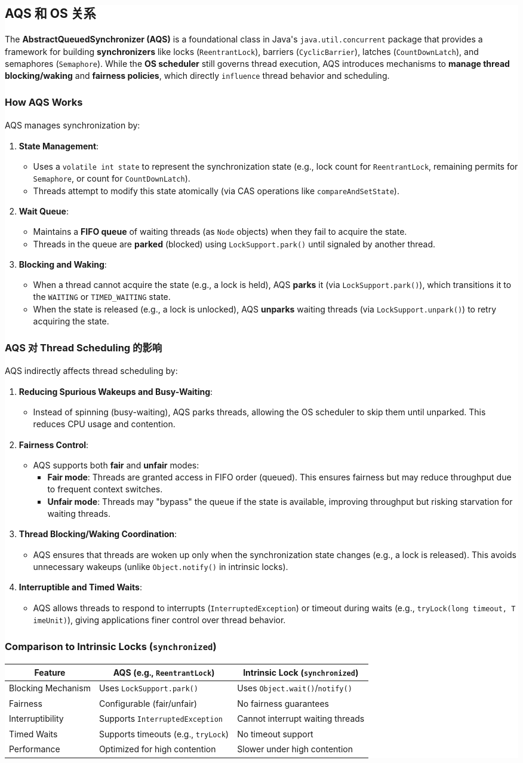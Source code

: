 

## AQS 和 OS 关系
The **AbstractQueuedSynchronizer (AQS)** is a foundational class in Java's `java.util.concurrent` package that provides a framework for building **synchronizers** like locks (`ReentrantLock`), barriers (`CyclicBarrier`), latches (`CountDownLatch`), and semaphores (`Semaphore`). 
While the **OS scheduler** still governs thread execution, AQS introduces mechanisms to **manage thread blocking/waking** and **fairness policies**, which directly `influence` thread behavior and scheduling.



### **How AQS Works**
AQS manages synchronization by:
1. **State Management**:  
   - Uses a `volatile int state` to represent the synchronization state (e.g., lock count for `ReentrantLock`, remaining permits for `Semaphore`, or count for `CountDownLatch`).
   - Threads attempt to modify this state atomically (via CAS operations like `compareAndSetState`).

2. **Wait Queue**:  
   - Maintains a **FIFO queue** of waiting threads (as `Node` objects) when they fail to acquire the state.
   - Threads in the queue are **parked** (blocked) using `LockSupport.park()` until signaled by another thread.

3. **Blocking and Waking**:  
   - When a thread cannot acquire the state (e.g., a lock is held), AQS **parks** it (via `LockSupport.park()`), which transitions it to the `WAITING` or `TIMED_WAITING` state.
   - When the state is released (e.g., a lock is unlocked), AQS **unparks** waiting threads (via `LockSupport.unpark()`) to retry acquiring the state.


### **AQS 对 Thread Scheduling 的影响**
AQS indirectly affects thread scheduling by:
1. **Reducing Spurious Wakeups and Busy-Waiting**:  
   - Instead of spinning (busy-waiting), AQS parks threads, allowing the OS scheduler to skip them until unparked. This reduces CPU usage and contention.

2. **Fairness Control**:  
   - AQS supports both **fair** and **unfair** modes:
     - **Fair mode**: Threads are granted access in FIFO order (queued). This ensures fairness but may reduce throughput due to frequent context switches.
     - **Unfair mode**: Threads may "bypass" the queue if the state is available, improving throughput but risking starvation for waiting threads.

3. **Thread Blocking/Waking Coordination**:  
   - AQS ensures that threads are woken up only when the synchronization state changes (e.g., a lock is released). This avoids unnecessary wakeups (unlike `Object.notify()` in intrinsic locks).

4. **Interruptible and Timed Waits**:  
   - AQS allows threads to respond to interrupts (`InterruptedException`) or timeout during waits (e.g., `tryLock(long timeout, TimeUnit)`), giving applications finer control over thread behavior.


### **Comparison to Intrinsic Locks (`synchronized`)**
| Feature                  | AQS (e.g., `ReentrantLock`)         | Intrinsic Lock (`synchronized`)       |
|--------------------------|--------------------------------------|----------------------------------------|
| Blocking Mechanism       | Uses `LockSupport.park()`            | Uses `Object.wait()`/`notify()`        |
| Fairness                 | Configurable (fair/unfair)           | No fairness guarantees                 |
| Interruptibility         | Supports `InterruptedException`      | Cannot interrupt waiting threads       |
| Timed Waits             | Supports timeouts (e.g., `tryLock`)  | No timeout support                     |
| Performance              | Optimized for high contention       | Slower under high contention           |
